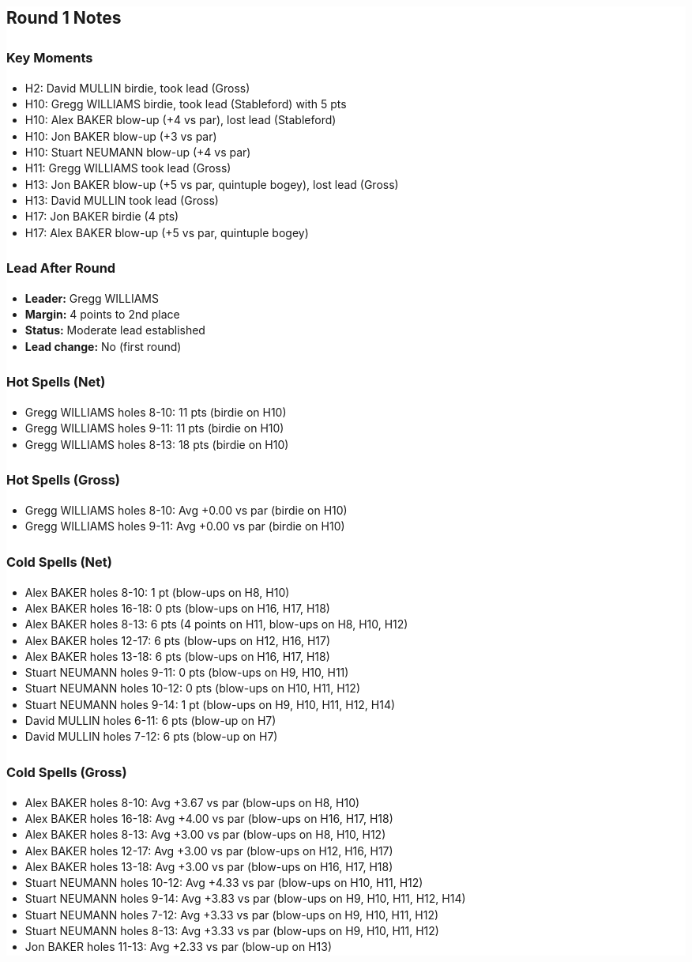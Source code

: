 ## Round 1 Notes

### Key Moments
- H2: David MULLIN birdie, took lead (Gross)
- H10: Gregg WILLIAMS birdie, took lead (Stableford) with 5 pts
- H10: Alex BAKER blow-up (+4 vs par), lost lead (Stableford)
- H10: Jon BAKER blow-up (+3 vs par)
- H10: Stuart NEUMANN blow-up (+4 vs par)
- H11: Gregg WILLIAMS took lead (Gross)
- H13: Jon BAKER blow-up (+5 vs par, quintuple bogey), lost lead (Gross)
- H13: David MULLIN took lead (Gross)
- H17: Jon BAKER birdie (4 pts)
- H17: Alex BAKER blow-up (+5 vs par, quintuple bogey)

### Lead After Round
- **Leader:** Gregg WILLIAMS
- **Margin:** 4 points to 2nd place
- **Status:** Moderate lead established
- **Lead change:** No (first round)

### Hot Spells (Net)
- Gregg WILLIAMS holes 8-10: 11 pts (birdie on H10)
- Gregg WILLIAMS holes 9-11: 11 pts (birdie on H10)
- Gregg WILLIAMS holes 8-13: 18 pts (birdie on H10)

### Hot Spells (Gross)
- Gregg WILLIAMS holes 8-10: Avg +0.00 vs par (birdie on H10)
- Gregg WILLIAMS holes 9-11: Avg +0.00 vs par (birdie on H10)

### Cold Spells (Net)
- Alex BAKER holes 8-10: 1 pt (blow-ups on H8, H10)
- Alex BAKER holes 16-18: 0 pts (blow-ups on H16, H17, H18)
- Alex BAKER holes 8-13: 6 pts (4 points on H11, blow-ups on H8, H10, H12)
- Alex BAKER holes 12-17: 6 pts (blow-ups on H12, H16, H17)
- Alex BAKER holes 13-18: 6 pts (blow-ups on H16, H17, H18)
- Stuart NEUMANN holes 9-11: 0 pts (blow-ups on H9, H10, H11)
- Stuart NEUMANN holes 10-12: 0 pts (blow-ups on H10, H11, H12)
- Stuart NEUMANN holes 9-14: 1 pt (blow-ups on H9, H10, H11, H12, H14)
- David MULLIN holes 6-11: 6 pts (blow-up on H7)
- David MULLIN holes 7-12: 6 pts (blow-up on H7)

### Cold Spells (Gross)
- Alex BAKER holes 8-10: Avg +3.67 vs par (blow-ups on H8, H10)
- Alex BAKER holes 16-18: Avg +4.00 vs par (blow-ups on H16, H17, H18)
- Alex BAKER holes 8-13: Avg +3.00 vs par (blow-ups on H8, H10, H12)
- Alex BAKER holes 12-17: Avg +3.00 vs par (blow-ups on H12, H16, H17)
- Alex BAKER holes 13-18: Avg +3.00 vs par (blow-ups on H16, H17, H18)
- Stuart NEUMANN holes 10-12: Avg +4.33 vs par (blow-ups on H10, H11, H12)
- Stuart NEUMANN holes 9-14: Avg +3.83 vs par (blow-ups on H9, H10, H11, H12, H14)
- Stuart NEUMANN holes 7-12: Avg +3.33 vs par (blow-ups on H9, H10, H11, H12)
- Stuart NEUMANN holes 8-13: Avg +3.33 vs par (blow-ups on H9, H10, H11, H12)
- Jon BAKER holes 11-13: Avg +2.33 vs par (blow-up on H13)
